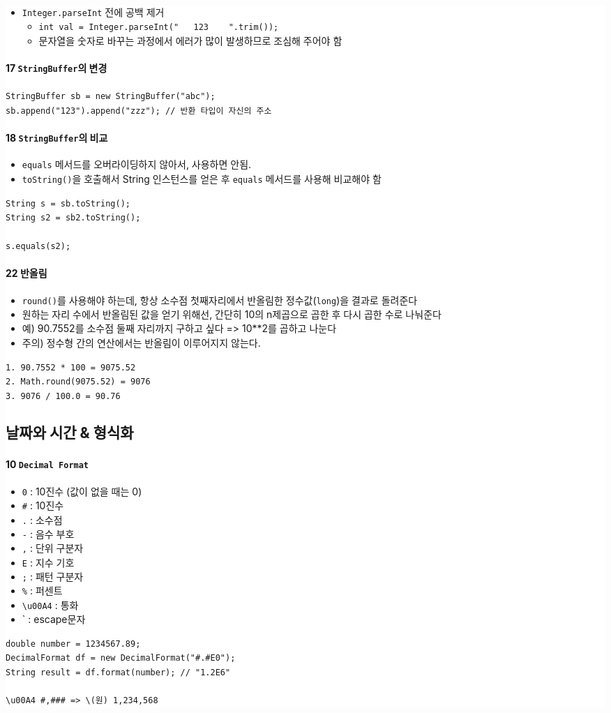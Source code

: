 - `Integer.parseInt` 전에 공백 제거
    - `int val = Integer.parseInt("   123    ".trim());`
    - 문자열을 숫자로 바꾸는 과정에서 에러가 많이 발생하므로 조심해 주어야 함

#### 17 `StringBuffer`의 변경

``` 
StringBuffer sb = new StringBuffer("abc");
sb.append("123").append("zzz"); // 반환 타입이 자신의 주소
```

#### 18 `StringBuffer`의 비교

- `equals` 메서드를 오버라이딩하지 않아서, 사용하면 안됨.
- `toString()`을 호출해서 String 인스턴스를 얻은 후 `equals` 메서드를 사용해 비교해야 함

``` 
String s = sb.toString();
String s2 = sb2.toString();

s.equals(s2);
```

#### 22 반올림

- `round()`를 사용해야 하는데, 항상 소수점 첫째자리에서 반올림한 정수값(`long`)을 결과로 돌려준다
- 원하는 자리 수에서 반올림된 값을 얻기 위해선, 간단히 10의 n제곱으로 곱한 후 다시 곱한 수로 나눠준다
- 예) 90.7552를 소수점 둘째 자리까지 구하고 싶다 => 10**2를 곱하고 나눈다
- 주의) 정수형 간의 연산에서는 반올림이 이루어지지 않는다.

```
1. 90.7552 * 100 = 9075.52
2. Math.round(9075.52) = 9076
3. 9076 / 100.0 = 90.76
```

## 날짜와 시간 & 형식화

#### 10 `Decimal Format`

- `0` : 10진수 (값이 없을 때는 0)
- `#` : 10진수
- `.` : 소수점
- `-` : 음수 부호
- `,` : 단위 구분자
- `E` : 지수 기호
- `;` : 패턴 구분자
- `%` : 퍼센트
- `\u00A4` : 통화
- ` : escape문자

``` 
double number = 1234567.89;
DecimalFormat df = new DecimalFormat("#.#E0");
String result = df.format(number); // "1.2E6"

\u00A4 #,### => \(원) 1,234,568
```
